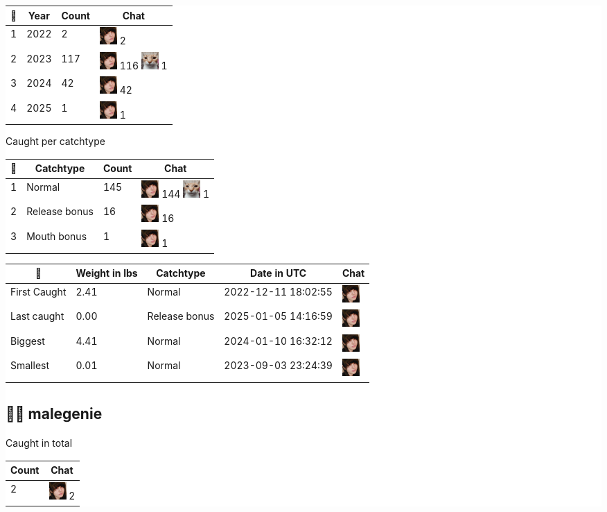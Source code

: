 | 🎏 | Year | Count | Chat |
|-------|-------|-------|-------|
| 1 | 2022 | 2 | ![breadworms](https://raw.githubusercontent.com/blableblup/gofish/main/images/players/breadworms.png) 2 |
| 2 | 2023 | 117 | ![breadworms](https://raw.githubusercontent.com/blableblup/gofish/main/images/players/breadworms.png) 116 ![psp1g](https://raw.githubusercontent.com/blableblup/gofish/main/images/players/psp1g.png) 1 |
| 3 | 2024 | 42 | ![breadworms](https://raw.githubusercontent.com/blableblup/gofish/main/images/players/breadworms.png) 42 |
| 4 | 2025 | 1 | ![breadworms](https://raw.githubusercontent.com/blableblup/gofish/main/images/players/breadworms.png) 1 |

Caught per catchtype

| 🎏 | Catchtype | Count | Chat |
|-------|-------|-------|-------|
| 1 | Normal | 145 | ![breadworms](https://raw.githubusercontent.com/blableblup/gofish/main/images/players/breadworms.png) 144 ![psp1g](https://raw.githubusercontent.com/blableblup/gofish/main/images/players/psp1g.png) 1 |
| 2 | Release bonus | 16 | ![breadworms](https://raw.githubusercontent.com/blableblup/gofish/main/images/players/breadworms.png) 16 |
| 3 | Mouth bonus | 1 | ![breadworms](https://raw.githubusercontent.com/blableblup/gofish/main/images/players/breadworms.png) 1 |

| 🎏 | Weight in lbs | Catchtype | Date in UTC | Chat |
|-------|-------|-------|-------|-------|
| First Caught | 2.41 | Normal | 2022-12-11 18:02:55 | ![breadworms](https://raw.githubusercontent.com/blableblup/gofish/main/images/players/breadworms.png) |
| Last caught | 0.00 | Release bonus | 2025-01-05 14:16:59 | ![breadworms](https://raw.githubusercontent.com/blableblup/gofish/main/images/players/breadworms.png) |
| Biggest | 4.41 | Normal | 2024-01-10 16:32:12 | ![breadworms](https://raw.githubusercontent.com/blableblup/gofish/main/images/players/breadworms.png) |
| Smallest | 0.01 | Normal | 2023-09-03 23:24:39 | ![breadworms](https://raw.githubusercontent.com/blableblup/gofish/main/images/players/breadworms.png) |

## 🧞‍♂ malegenie
Caught in total

| Count | Chat |
|-------|-------|
| 2 | ![breadworms](https://raw.githubusercontent.com/blableblup/gofish/main/images/players/breadworms.png) 2 |
